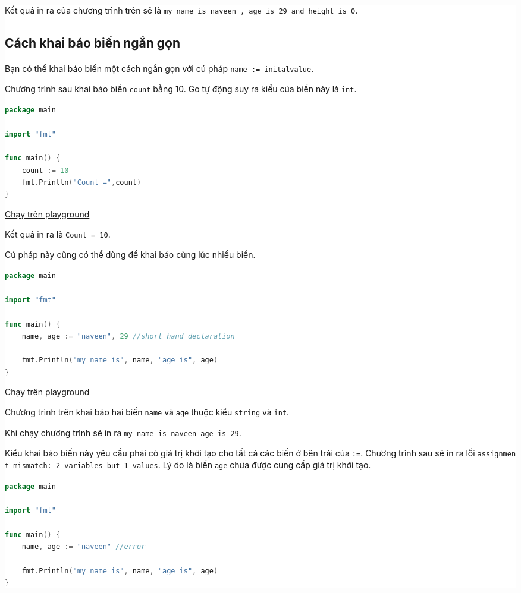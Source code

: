 Kết quả in ra của chương trình trên sẽ là `my name is naveen , age is 29 and height is 0`.

## Cách khai báo biến ngắn gọn
Bạn có thể khai báo biến một cách ngắn gọn với cú pháp `name := initalvalue`.

Chương trình sau khai báo biến `count` bằng 10. Go tự động suy ra kiểu của biến này là `int`.

```go
package main

import "fmt"

func main() {  
    count := 10
    fmt.Println("Count =",count)
}
```

[Chạy trên playground](https://play.golang.org/p/L5_8aru7VQM)

Kết quả in ra là `Count = 10`.

Cú pháp này cũng có thể dùng để khai báo cùng lúc nhiều biến.

```go
package main

import "fmt"

func main() {  
    name, age := "naveen", 29 //short hand declaration

    fmt.Println("my name is", name, "age is", age)
}
```

[Chạy trên playground](https://play.golang.org/p/ctqgw4w6kx)

Chương trình trên khai báo hai biến `name` và `age` thuộc kiểu `string` và `int`.

Khi chạy chương trình sẽ in ra `my name is naveen age is 29`.

Kiểu khai báo biến này yêu cầu phải có giá trị khởi tạo cho tất cả các biến ở bên trái của `:=`. Chương trình sau sẽ in ra lỗi `assignment mismatch: 2 variables but 1 values`. Lý do là biến `age` chưa được cung cấp giá trị khởi tạo.

```go
package main

import "fmt"

func main() {  
    name, age := "naveen" //error

    fmt.Println("my name is", name, "age is", age)
}
```
